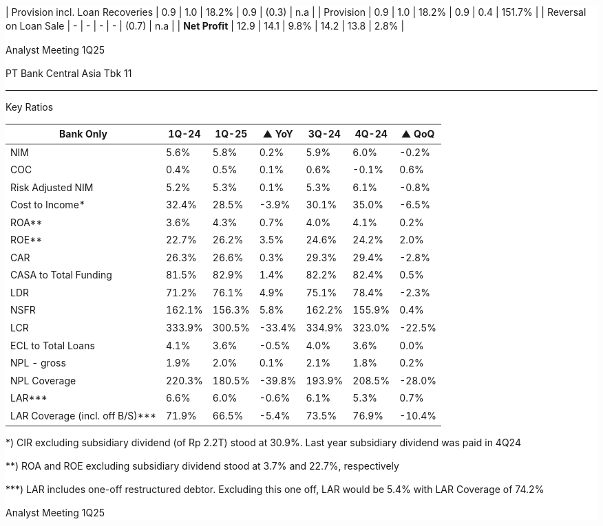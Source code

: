| Provision incl. Loan Recoveries           | 0.9   | 1.0   | 18.2% | 0.9   | (0.3) | n.a    |
| Provision                                 | 0.9   | 1.0   | 18.2% | 0.9   | 0.4   | 151.7% |
| Reversal on Loan Sale                     | -     | -     | -     | -     | (0.7) | n.a    |
| **Net Profit**                            | 12.9  | 14.1  | 9.8%  | 14.2  | 13.8  | 2.8%   |

Analyst Meeting 1Q25

PT Bank Central Asia Tbk 11

---

Key Ratios

| Bank Only | 1Q-24 | 1Q-25 | ▲ YoY | 3Q-24 | 4Q-24 | ▲ QoQ |
| --- | --- | --- | --- | --- | --- | --- |
| NIM | 5.6% | 5.8% | 0.2% | 5.9% | 6.0% | -0.2% |
| COC | 0.4% | 0.5% | 0.1% | 0.6% | -0.1% | 0.6% |
| Risk Adjusted NIM | 5.2% | 5.3% | 0.1% | 5.3% | 6.1% | -0.8% |
| Cost to Income\* | 32.4% | 28.5% | -3.9% | 30.1% | 35.0% | -6.5% |
| ROA\*\* | 3.6% | 4.3% | 0.7% | 4.0% | 4.1% | 0.2% |
| ROE\*\* | 22.7% | 26.2% | 3.5% | 24.6% | 24.2% | 2.0% |
| CAR | 26.3% | 26.6% | 0.3% | 29.3% | 29.4% | -2.8% |
| CASA to Total Funding | 81.5% | 82.9% | 1.4% | 82.2% | 82.4% | 0.5% |
| LDR | 71.2% | 76.1% | 4.9% | 75.1% | 78.4% | -2.3% |
| NSFR | 162.1% | 156.3% | 5.8% | 162.2% | 155.9% | 0.4% |
| LCR | 333.9% | 300.5% | -33.4% | 334.9% | 323.0% | -22.5% |
| ECL to Total Loans | 4.1% | 3.6% | -0.5% | 4.0% | 3.6% | 0.0% |
| NPL - gross | 1.9% | 2.0% | 0.1% | 2.1% | 1.8% | 0.2% |
| NPL Coverage | 220.3% | 180.5% | -39.8% | 193.9% | 208.5% | -28.0% |
| LAR\*\*\* | 6.6% | 6.0% | -0.6% | 6.1% | 5.3% | 0.7% |
| LAR Coverage (incl. off B/S)\*\*\* | 71.9% | 66.5% | -5.4% | 73.5% | 76.9% | -10.4% |

*) CIR excluding subsidiary dividend (of Rp 2.2T) stood at 30.9%. Last year subsidiary dividend was paid in 4Q24

**) ROA and ROE excluding subsidiary dividend stood at 3.7% and 22.7%, respectively

***) LAR includes one-off restructured debtor. Excluding this one off, LAR would be 5.4% with LAR Coverage of 74.2%

Analyst Meeting 1Q25
